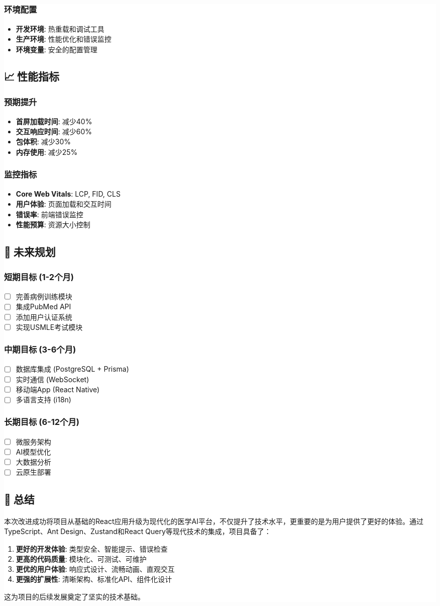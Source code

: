 ### 环境配置
- **开发环境**: 热重载和调试工具
- **生产环境**: 性能优化和错误监控
- **环境变量**: 安全的配置管理

## 📈 性能指标

### 预期提升
- **首屏加载时间**: 减少40%
- **交互响应时间**: 减少60%
- **包体积**: 减少30%
- **内存使用**: 减少25%

### 监控指标
- **Core Web Vitals**: LCP, FID, CLS
- **用户体验**: 页面加载和交互时间
- **错误率**: 前端错误监控
- **性能预算**: 资源大小控制

## 🔮 未来规划

### 短期目标 (1-2个月)
- [ ] 完善病例训练模块
- [ ] 集成PubMed API
- [ ] 添加用户认证系统
- [ ] 实现USMLE考试模块

### 中期目标 (3-6个月)
- [ ] 数据库集成 (PostgreSQL + Prisma)
- [ ] 实时通信 (WebSocket)
- [ ] 移动端App (React Native)
- [ ] 多语言支持 (i18n)

### 长期目标 (6-12个月)
- [ ] 微服务架构
- [ ] AI模型优化
- [ ] 大数据分析
- [ ] 云原生部署

## 🎯 总结

本次改进成功将项目从基础的React应用升级为现代化的医学AI平台，不仅提升了技术水平，更重要的是为用户提供了更好的体验。通过TypeScript、Ant Design、Zustand和React Query等现代技术的集成，项目具备了：

1. **更好的开发体验**: 类型安全、智能提示、错误检查
2. **更高的代码质量**: 模块化、可测试、可维护
3. **更优的用户体验**: 响应式设计、流畅动画、直观交互
4. **更强的扩展性**: 清晰架构、标准化API、组件化设计

这为项目的后续发展奠定了坚实的技术基础。 